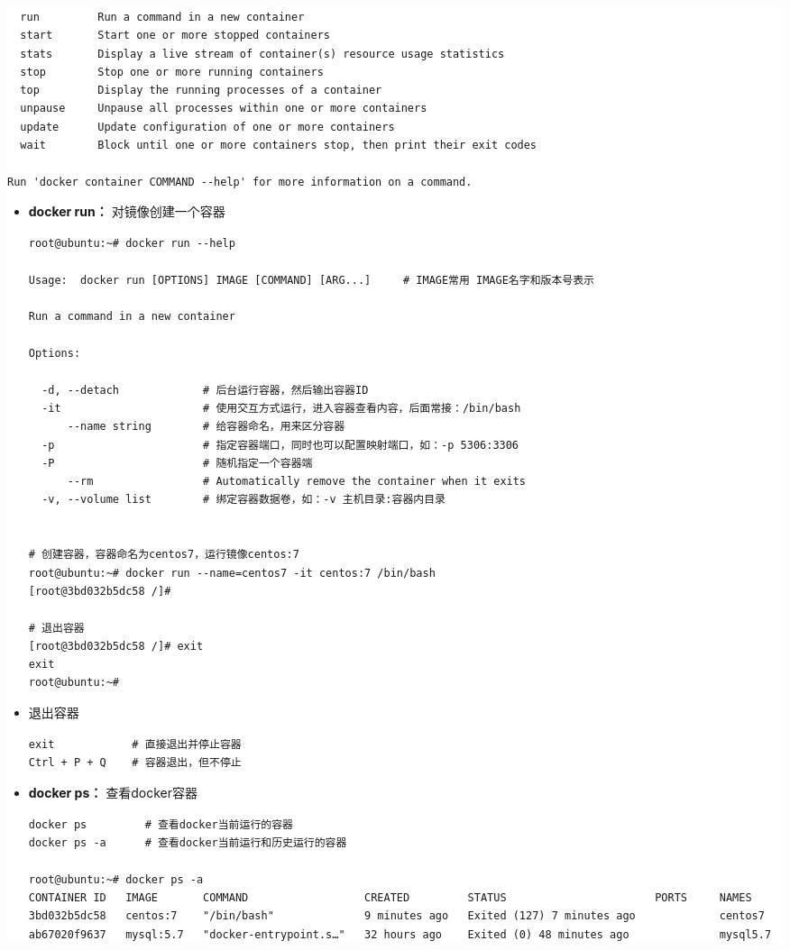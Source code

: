 ```shell
  run         Run a command in a new container
  start       Start one or more stopped containers
  stats       Display a live stream of container(s) resource usage statistics
  stop        Stop one or more running containers
  top         Display the running processes of a container
  unpause     Unpause all processes within one or more containers
  update      Update configuration of one or more containers
  wait        Block until one or more containers stop, then print their exit codes

Run 'docker container COMMAND --help' for more information on a command.
```

- **docker run：** 对镜像创建一个容器

  ```shell
  root@ubuntu:~# docker run --help
  
  Usage:  docker run [OPTIONS] IMAGE [COMMAND] [ARG...]     # IMAGE常用 IMAGE名字和版本号表示
  
  Run a command in a new container
  
  Options:
    
    -d, --detach             # 后台运行容器，然后输出容器ID
    -it                      # 使用交互方式运行，进入容器查看内容，后面常接：/bin/bash
        --name string        # 给容器命名，用来区分容器
    -p                       # 指定容器端口，同时也可以配置映射端口，如：-p 5306:3306
    -P                       # 随机指定一个容器端
        --rm                 # Automatically remove the container when it exits
    -v, --volume list        # 绑定容器数据卷，如：-v 主机目录:容器内目录
  
  
  # 创建容器，容器命名为centos7，运行镜像centos:7
  root@ubuntu:~# docker run --name=centos7 -it centos:7 /bin/bash
  [root@3bd032b5dc58 /]#
  
  # 退出容器
  [root@3bd032b5dc58 /]# exit
  exit
  root@ubuntu:~#
  ```

- 退出容器

  ```shell
  exit            # 直接退出并停止容器
  Ctrl + P + Q    # 容器退出，但不停止 
  ```


- **docker ps：** 查看docker容器

  ```shell
  docker ps         # 查看docker当前运行的容器
  docker ps -a      # 查看docker当前运行和历史运行的容器
  
  root@ubuntu:~# docker ps -a
  CONTAINER ID   IMAGE       COMMAND                  CREATED         STATUS                       PORTS     NAMES
  3bd032b5dc58   centos:7    "/bin/bash"              9 minutes ago   Exited (127) 7 minutes ago             centos7
  ab67020f9637   mysql:5.7   "docker-entrypoint.s…"   32 hours ago    Exited (0) 48 minutes ago              mysql5.7
  
  ```
